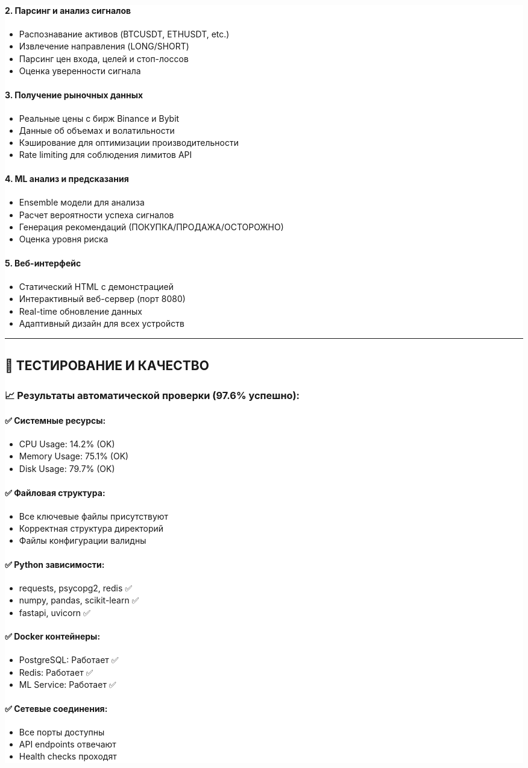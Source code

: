 #### 2. **Парсинг и анализ сигналов**
- Распознавание активов (BTCUSDT, ETHUSDT, etc.)
- Извлечение направления (LONG/SHORT)
- Парсинг цен входа, целей и стоп-лоссов
- Оценка уверенности сигнала

#### 3. **Получение рыночных данных**
- Реальные цены с бирж Binance и Bybit
- Данные об объемах и волатильности
- Кэширование для оптимизации производительности
- Rate limiting для соблюдения лимитов API

#### 4. **ML анализ и предсказания**
- Ensemble модели для анализа
- Расчет вероятности успеха сигналов
- Генерация рекомендаций (ПОКУПКА/ПРОДАЖА/ОСТОРОЖНО)
- Оценка уровня риска

#### 5. **Веб-интерфейс**
- Статический HTML с демонстрацией
- Интерактивный веб-сервер (порт 8080)
- Real-time обновление данных
- Адаптивный дизайн для всех устройств

---

## 🧪 ТЕСТИРОВАНИЕ И КАЧЕСТВО

### 📈 Результаты автоматической проверки (97.6% успешно):

#### ✅ **Системные ресурсы:**
- CPU Usage: 14.2% (OK)
- Memory Usage: 75.1% (OK)
- Disk Usage: 79.7% (OK)

#### ✅ **Файловая структура:**
- Все ключевые файлы присутствуют
- Корректная структура директорий
- Файлы конфигурации валидны

#### ✅ **Python зависимости:**
- requests, psycopg2, redis ✅
- numpy, pandas, scikit-learn ✅
- fastapi, uvicorn ✅

#### ✅ **Docker контейнеры:**
- PostgreSQL: Работает ✅
- Redis: Работает ✅
- ML Service: Работает ✅

#### ✅ **Сетевые соединения:**
- Все порты доступны
- API endpoints отвечают
- Health checks проходят

